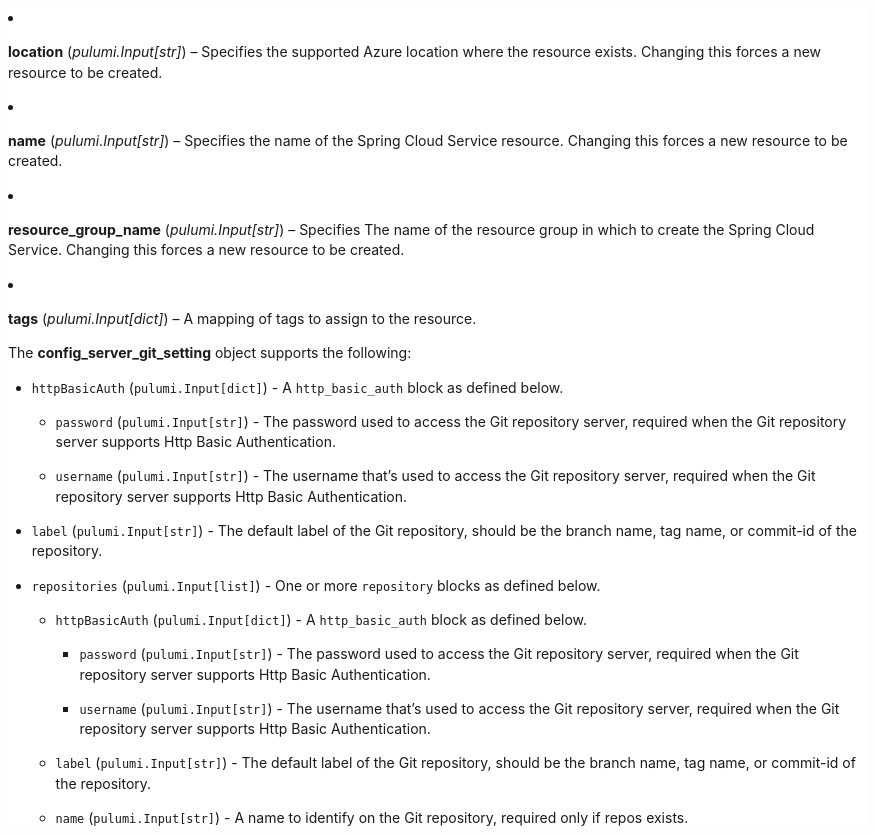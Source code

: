<li><p><strong>location</strong> (<em>pulumi.Input</em><em>[</em><em>str</em><em>]</em>) – Specifies the supported Azure location where the resource exists. Changing this forces a new resource to be created.</p></li>
<li><p><strong>name</strong> (<em>pulumi.Input</em><em>[</em><em>str</em><em>]</em>) – Specifies the name of the Spring Cloud Service resource. Changing this forces a new resource to be created.</p></li>
<li><p><strong>resource_group_name</strong> (<em>pulumi.Input</em><em>[</em><em>str</em><em>]</em>) – Specifies The name of the resource group in which to create the Spring Cloud Service. Changing this forces a new resource to be created.</p></li>
<li><p><strong>tags</strong> (<em>pulumi.Input</em><em>[</em><em>dict</em><em>]</em>) – A mapping of tags to assign to the resource.</p></li>
</ul>
</dd>
</dl>
<p>The <strong>config_server_git_setting</strong> object supports the following:</p>
<ul class="simple">
<li><p><code class="docutils literal notranslate"><span class="pre">httpBasicAuth</span></code> (<code class="docutils literal notranslate"><span class="pre">pulumi.Input[dict]</span></code>) - A <code class="docutils literal notranslate"><span class="pre">http_basic_auth</span></code> block as defined below.</p>
<ul>
<li><p><code class="docutils literal notranslate"><span class="pre">password</span></code> (<code class="docutils literal notranslate"><span class="pre">pulumi.Input[str]</span></code>) - The password used to access the Git repository server, required when the Git repository server supports Http Basic Authentication.</p></li>
<li><p><code class="docutils literal notranslate"><span class="pre">username</span></code> (<code class="docutils literal notranslate"><span class="pre">pulumi.Input[str]</span></code>) - The username that’s used to access the Git repository server, required when the Git repository server supports Http Basic Authentication.</p></li>
</ul>
</li>
<li><p><code class="docutils literal notranslate"><span class="pre">label</span></code> (<code class="docutils literal notranslate"><span class="pre">pulumi.Input[str]</span></code>) - The default label of the Git repository, should be the branch name, tag name, or commit-id of the repository.</p></li>
<li><p><code class="docutils literal notranslate"><span class="pre">repositories</span></code> (<code class="docutils literal notranslate"><span class="pre">pulumi.Input[list]</span></code>) - One or more <code class="docutils literal notranslate"><span class="pre">repository</span></code> blocks as defined below.</p>
<ul>
<li><p><code class="docutils literal notranslate"><span class="pre">httpBasicAuth</span></code> (<code class="docutils literal notranslate"><span class="pre">pulumi.Input[dict]</span></code>) - A <code class="docutils literal notranslate"><span class="pre">http_basic_auth</span></code> block as defined below.</p>
<ul>
<li><p><code class="docutils literal notranslate"><span class="pre">password</span></code> (<code class="docutils literal notranslate"><span class="pre">pulumi.Input[str]</span></code>) - The password used to access the Git repository server, required when the Git repository server supports Http Basic Authentication.</p></li>
<li><p><code class="docutils literal notranslate"><span class="pre">username</span></code> (<code class="docutils literal notranslate"><span class="pre">pulumi.Input[str]</span></code>) - The username that’s used to access the Git repository server, required when the Git repository server supports Http Basic Authentication.</p></li>
</ul>
</li>
<li><p><code class="docutils literal notranslate"><span class="pre">label</span></code> (<code class="docutils literal notranslate"><span class="pre">pulumi.Input[str]</span></code>) - The default label of the Git repository, should be the branch name, tag name, or commit-id of the repository.</p></li>
<li><p><code class="docutils literal notranslate"><span class="pre">name</span></code> (<code class="docutils literal notranslate"><span class="pre">pulumi.Input[str]</span></code>) - A name to identify on the Git repository, required only if repos exists.</p></li>